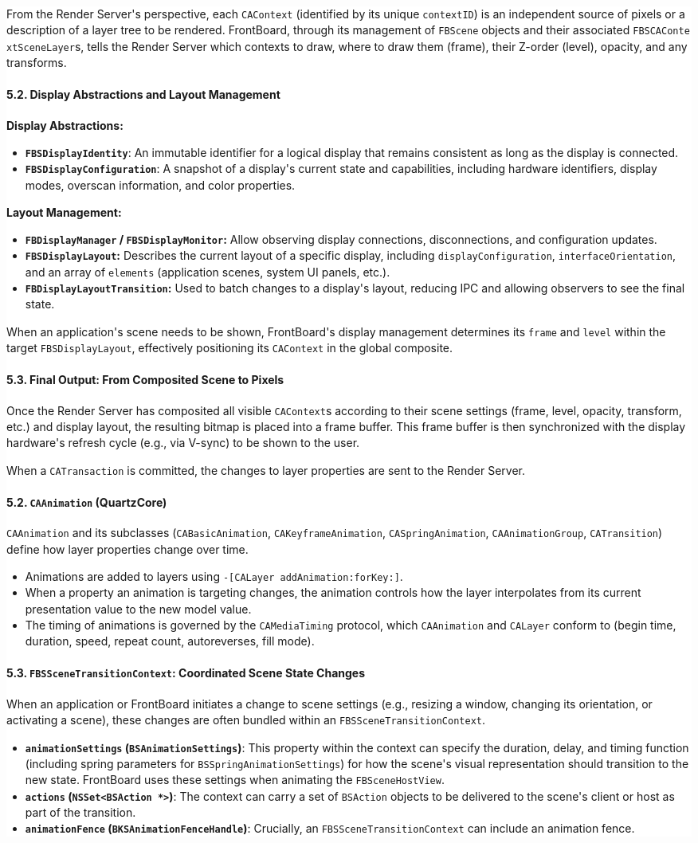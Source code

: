 From the Render Server's perspective, each `CAContext` (identified by its unique `contextID`) is an independent source of pixels or a description of a layer tree to be rendered. FrontBoard, through its management of `FBScene` objects and their associated `FBSCAContextSceneLayer`s, tells the Render Server which contexts to draw, where to draw them (frame), their Z-order (level), opacity, and any transforms.

#### 5.2. Display Abstractions and Layout Management

**Display Abstractions:**
*   **`FBSDisplayIdentity`**: An immutable identifier for a logical display that remains consistent as long as the display is connected.
*   **`FBSDisplayConfiguration`**: A snapshot of a display's current state and capabilities, including hardware identifiers, display modes, overscan information, and color properties.

**Layout Management:**
*   **`FBDisplayManager` / `FBSDisplayMonitor`:** Allow observing display connections, disconnections, and configuration updates.
*   **`FBSDisplayLayout`:** Describes the current layout of a specific display, including `displayConfiguration`, `interfaceOrientation`, and an array of `elements` (application scenes, system UI panels, etc.).
*   **`FBDisplayLayoutTransition`:** Used to batch changes to a display's layout, reducing IPC and allowing observers to see the final state.

When an application's scene needs to be shown, FrontBoard's display management determines its `frame` and `level` within the target `FBSDisplayLayout`, effectively positioning its `CAContext` in the global composite.

#### 5.3. Final Output: From Composited Scene to Pixels

Once the Render Server has composited all visible `CAContext`s according to their scene settings (frame, level, opacity, transform, etc.) and display layout, the resulting bitmap is placed into a frame buffer. This frame buffer is then synchronized with the display hardware's refresh cycle (e.g., via V-sync) to be shown to the user.

When a `CATransaction` is committed, the changes to layer properties are sent to the Render Server.

#### 5.2. `CAAnimation` (QuartzCore)
`CAAnimation` and its subclasses (`CABasicAnimation`, `CAKeyframeAnimation`, `CASpringAnimation`, `CAAnimationGroup`, `CATransition`) define how layer properties change over time.

*   Animations are added to layers using `-[CALayer addAnimation:forKey:]`.
*   When a property an animation is targeting changes, the animation controls how the layer interpolates from its current presentation value to the new model value.
*   The timing of animations is governed by the `CAMediaTiming` protocol, which `CAAnimation` and `CALayer` conform to (begin time, duration, speed, repeat count, autoreverses, fill mode).

#### 5.3. `FBSSceneTransitionContext`: Coordinated Scene State Changes
When an application or FrontBoard initiates a change to scene settings (e.g., resizing a window, changing its orientation, or activating a scene), these changes are often bundled within an `FBSSceneTransitionContext`.

*   **`animationSettings` (`BSAnimationSettings`)**: This property within the context can specify the duration, delay, and timing function (including spring parameters for `BSSpringAnimationSettings`) for how the scene's visual representation should transition to the new state. FrontBoard uses these settings when animating the `FBSceneHostView`.
*   **`actions` (`NSSet<BSAction *>`)**: The context can carry a set of `BSAction` objects to be delivered to the scene's client or host as part of the transition.
*   **`animationFence` (`BKSAnimationFenceHandle`)**: Crucially, an `FBSSceneTransitionContext` can include an animation fence.
